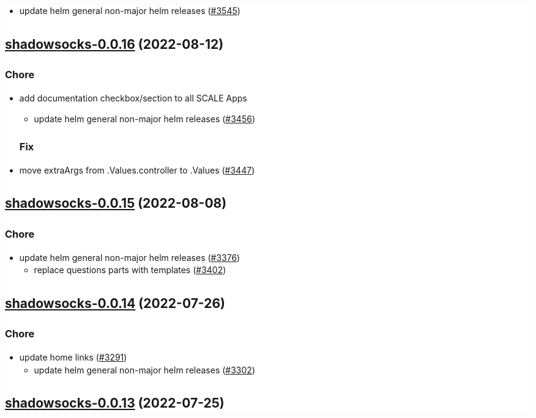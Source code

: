 - update helm general non-major helm releases ([#3545](https://github.com/truecharts/charts/issues/3545))




## [shadowsocks-0.0.16](https://github.com/truecharts/charts/compare/shadowsocks-0.0.15...shadowsocks-0.0.16) (2022-08-12)

### Chore

- add documentation checkbox/section to all SCALE Apps
  - update helm general non-major helm releases ([#3456](https://github.com/truecharts/charts/issues/3456))

  ### Fix

- move extraArgs from .Values.controller to .Values ([#3447](https://github.com/truecharts/charts/issues/3447))




## [shadowsocks-0.0.15](https://github.com/truecharts/charts/compare/shadowsocks-0.0.14...shadowsocks-0.0.15) (2022-08-08)

### Chore

- update helm general non-major helm releases ([#3376](https://github.com/truecharts/charts/issues/3376))
  - replace questions parts with templates ([#3402](https://github.com/truecharts/charts/issues/3402))




## [shadowsocks-0.0.14](https://github.com/truecharts/apps/compare/shadowsocks-0.0.13...shadowsocks-0.0.14) (2022-07-26)

### Chore

- update home links ([#3291](https://github.com/truecharts/apps/issues/3291))
  - update helm general non-major helm releases ([#3302](https://github.com/truecharts/apps/issues/3302))




## [shadowsocks-0.0.13](https://github.com/truecharts/apps/compare/shadowsocks-0.0.12...shadowsocks-0.0.13) (2022-07-25)
